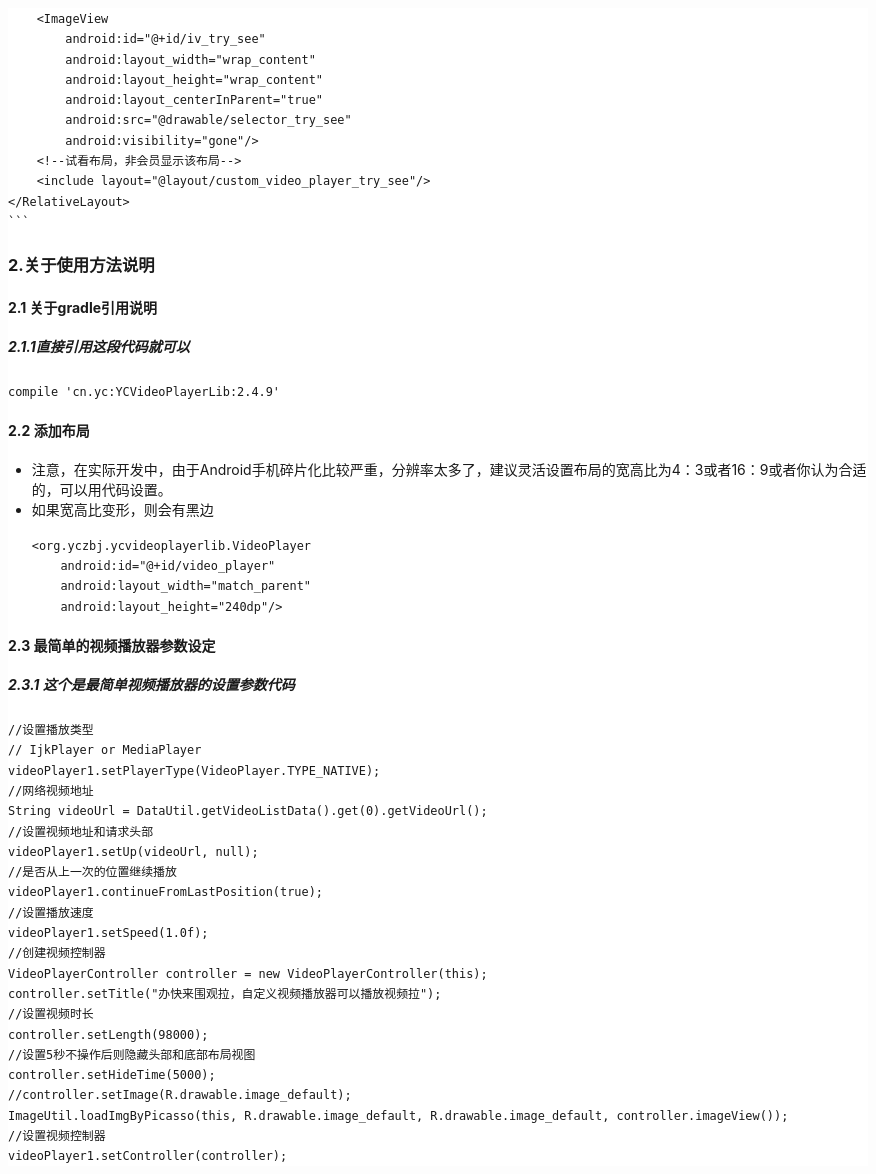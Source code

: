         <ImageView
            android:id="@+id/iv_try_see"
            android:layout_width="wrap_content"
            android:layout_height="wrap_content"
            android:layout_centerInParent="true"
            android:src="@drawable/selector_try_see"
            android:visibility="gone"/>
        <!--试看布局，非会员显示该布局-->
        <include layout="@layout/custom_video_player_try_see"/>
    </RelativeLayout>
    ```




### 2.关于使用方法说明
#### 2.1 关于gradle引用说明
##### 2.1.1直接引用这段代码就可以
```
compile 'cn.yc:YCVideoPlayerLib:2.4.9' 
```

#### 2.2 添加布局
- 注意，在实际开发中，由于Android手机碎片化比较严重，分辨率太多了，建议灵活设置布局的宽高比为4：3或者16：9或者你认为合适的，可以用代码设置。
- 如果宽高比变形，则会有黑边
    ```
    <org.yczbj.ycvideoplayerlib.VideoPlayer
        android:id="@+id/video_player"
        android:layout_width="match_parent"
        android:layout_height="240dp"/>
    ```


#### 2.3 最简单的视频播放器参数设定
##### 2.3.1 这个是最简单视频播放器的设置参数代码
```
//设置播放类型
// IjkPlayer or MediaPlayer
videoPlayer1.setPlayerType(VideoPlayer.TYPE_NATIVE);
//网络视频地址
String videoUrl = DataUtil.getVideoListData().get(0).getVideoUrl();
//设置视频地址和请求头部
videoPlayer1.setUp(videoUrl, null);
//是否从上一次的位置继续播放
videoPlayer1.continueFromLastPosition(true);
//设置播放速度
videoPlayer1.setSpeed(1.0f);
//创建视频控制器
VideoPlayerController controller = new VideoPlayerController(this);
controller.setTitle("办快来围观拉，自定义视频播放器可以播放视频拉");
//设置视频时长
controller.setLength(98000);
//设置5秒不操作后则隐藏头部和底部布局视图
controller.setHideTime(5000);
//controller.setImage(R.drawable.image_default);
ImageUtil.loadImgByPicasso(this, R.drawable.image_default, R.drawable.image_default, controller.imageView());
//设置视频控制器
videoPlayer1.setController(controller);
```
